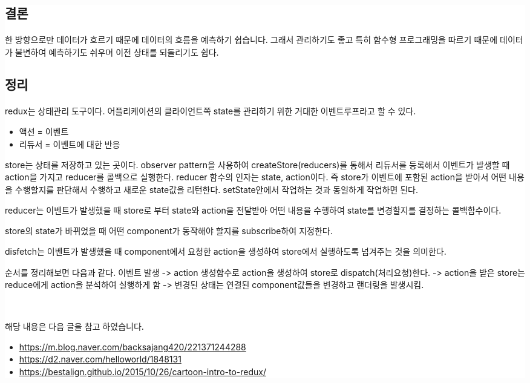 

## 결론
한 방향으로만 데이터가 흐르기 때문에 데이터의 흐름을 예측하기 쉽습니다. 그래서 관리하기도 좋고 특히 함수형 프로그래밍을 따르기 때문에 데이터가 불변하여 예측하기도 쉬우며 이전 상태를 되돌리기도 쉽다.

## 정리
redux는 상태관리 도구이다. 어플리케이션의 클라이언트쪽 state를 관리하기 위한 거대한 이벤트루프라고 할 수 있다.
- 액션 = 이벤트
- 리듀서 = 이벤트에 대한 반응

store는 상태를 저장하고 있는 곳이다. observer pattern을 사용하여 createStore(reducers)를 통해서 리듀서를 등록해서 이벤트가 발생할 때 action을 가지고 reducer를 콜백으로 실행한다. reducer 함수의 인자는 state, action이다. 즉 store가 이벤트에 포함된 action을 받아서 어떤 내용을 수행할지를 판단해서 수행하고 새로운 state값을 리턴한다. setState안에서 작업하는 것과 동일하게 작업하면 된다.

reducer는 이벤트가 발생했을 때 store로 부터 state와 action을 전달받아 어떤 내용을 수행하여 state를 변경할지를 결정하는 콜백함수이다. 

store의 state가 바뀌었을 때 어떤 component가 동작해야 할지를 subscribe하여 지정한다.

disfetch는 이벤트가 발생했을 때 component에서 요청한 action을 생성하여 store에서 실행하도록 넘겨주는 것을 의미한다.

순서를 정리해보면 다음과 같다.
이벤트 발생 -> action 생성함수로 action을 생성하여 store로 dispatch(처리요청)한다.  -> action을 받은 store는 reduce에게 action을 분석하여 실행하게 함 -> 변경된 상태는 연결된 component값들을 변경하고 랜더링을 발생시킴.

​

해당 내용은 다음 글을 참고 하였습니다.
- https://m.blog.naver.com/backsajang420/221371244288
- https://d2.naver.com/helloworld/1848131
- https://bestalign.github.io/2015/10/26/cartoon-intro-to-redux/